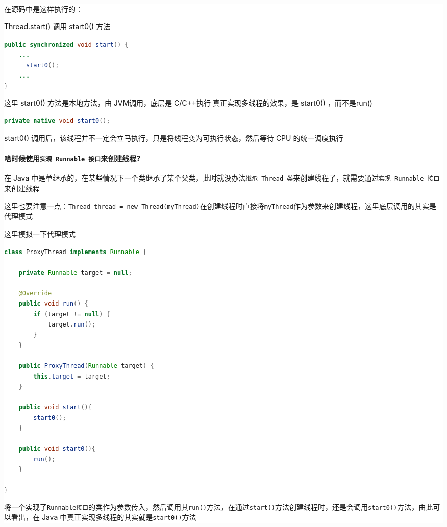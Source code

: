 在源码中是这样执行的：

Thread.start() 调用 start0() 方法

```java
public synchronized void start() {
    ...
      start0();  
    ...
}
```

这里 start0() 方法是本地方法，由 JVM调用，底层是 C/C++执行
真正实现多线程的效果，是 start0() ，而不是run()

```java
private native void start0();
```

 start0() 调用后，该线程并不一定会立马执行，只是将线程变为可执行状态，然后等待 CPU 的统一调度执行

#### 啥时候使用`实现 Runnable 接口`来创建线程?

在 Java 中是单继承的，在某些情况下一个类继承了某个父类，此时就没办法`继承 Thread 类`来创建线程了，就需要通过`实现 Runnable 接口`来创建线程

这里也要注意一点：`Thread thread = new Thread(myThread)`在创建线程时直接将`myThread`作为参数来创建线程，这里底层调用的其实是代理模式

这里模拟一下代理模式

```java
class ProxyThread implements Runnable {

    private Runnable target = null;

    @Override
    public void run() {
        if (target != null) {
            target.run();
        }
    }

    public ProxyThread(Runnable target) {
        this.target = target;
    }
    
    public void start(){
        start0();
    }
    
    public void start0(){
        run();
    }
    
}
```

将一个实现了`Runnable接口`的类作为参数传入，然后调用其`run()`方法，在通过`start()`方法创建线程时，还是会调用`start0()`方法，由此可以看出，在 Java 中真正实现多线程的其实就是`start0()`方法
